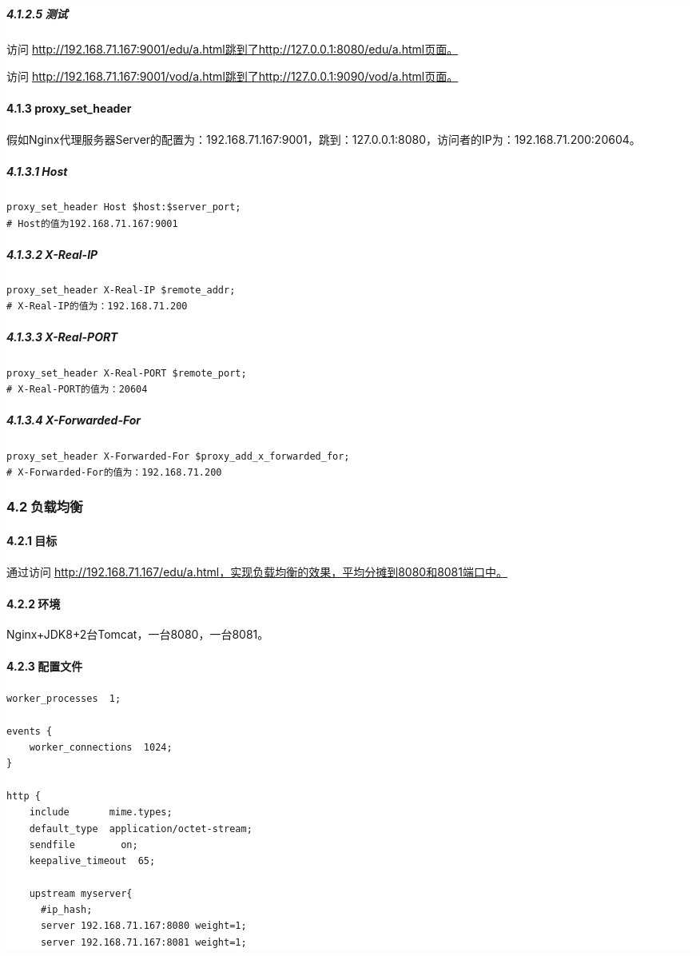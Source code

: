 ##### 4.1.2.5 测试

访问
http://192.168.71.167:9001/edu/a.html跳到了http://127.0.0.1:8080/edu/a.html页面。

访问
http://192.168.71.167:9001/vod/a.html跳到了http://127.0.0.1:9090/vod/a.html页面。

#### 4.1.3 proxy_set_header

假如Nginx代理服务器Server的配置为：192.168.71.167:9001，跳到：127.0.0.1:8080，访问者的IP为：192.168.71.200:20604。

##### 4.1.3.1 Host

```
proxy_set_header Host $host:$server_port;
# Host的值为192.168.71.167:9001
```

##### 4.1.3.2 X-Real-IP

```
proxy_set_header X-Real-IP $remote_addr;
# X-Real-IP的值为：192.168.71.200
```

##### 4.1.3.3 X-Real-PORT

```
proxy_set_header X-Real-PORT $remote_port;
# X-Real-PORT的值为：20604
```

##### 4.1.3.4 X-Forwarded-For

```
proxy_set_header X-Forwarded-For $proxy_add_x_forwarded_for;
# X-Forwarded-For的值为：192.168.71.200
```

### 4.2 负载均衡

#### 4.2.1 目标

通过访问
http://192.168.71.167/edu/a.html，实现负载均衡的效果，平均分摊到8080和8081端口中。

#### 4.2.2 环境

Nginx+JDK8+2台Tomcat，一台8080，一台8081。

#### 4.2.3 配置文件

```nginx
worker_processes  1;

events {
    worker_connections  1024;
}

http {
    include       mime.types;
    default_type  application/octet-stream;
    sendfile        on;
    keepalive_timeout  65;

    upstream myserver{
      #ip_hash;
      server 192.168.71.167:8080 weight=1;
      server 192.168.71.167:8081 weight=1;
```